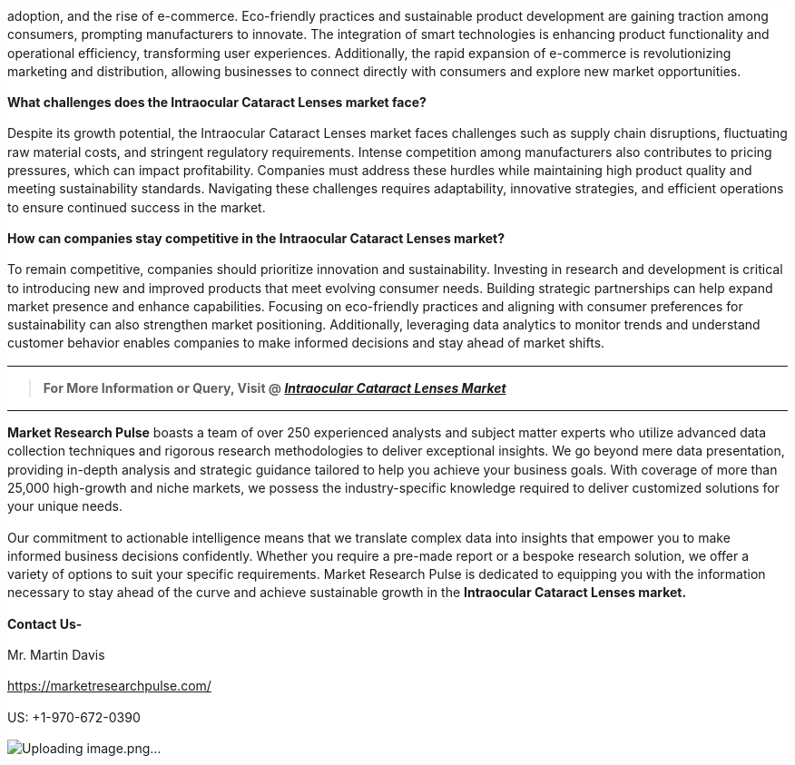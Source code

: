 adoption, and the rise of e-commerce. Eco-friendly practices and sustainable product development are gaining traction among consumers, prompting manufacturers to innovate. The integration of smart technologies is enhancing product functionality and operational efficiency, transforming user experiences. Additionally, the rapid expansion of e-commerce is revolutionizing marketing and distribution, allowing businesses to connect directly with consumers and explore new market opportunities.</p><p><strong>What challenges does the Intraocular Cataract Lenses market face?</strong></p><p>Despite its growth potential, the Intraocular Cataract Lenses market faces challenges such as supply chain disruptions, fluctuating raw material costs, and stringent regulatory requirements. Intense competition among manufacturers also contributes to pricing pressures, which can impact profitability. Companies must address these hurdles while maintaining high product quality and meeting sustainability standards. Navigating these challenges requires adaptability, innovative strategies, and efficient operations to ensure continued success in the market.</p><p><strong>How can companies stay competitive in the Intraocular Cataract Lenses market?</strong></p><p>To remain competitive, companies should prioritize innovation and sustainability. Investing in research and development is critical to introducing new and improved products that meet evolving consumer needs. Building strategic partnerships can help expand market presence and enhance capabilities. Focusing on eco-friendly practices and aligning with consumer preferences for sustainability can also strengthen market positioning. Additionally, leveraging data analytics to monitor trends and understand customer behavior enables companies to make informed decisions and stay ahead of market shifts.</p><hr /><blockquote><p><strong>For More Information or Query, Visit @&nbsp;<em><a href="https://marketresearchpulse.com/report/145570/intraocular-cataract-lenses-market?utm_source=Linkedin&utm_medium=0112">Intraocular Cataract Lenses Market</a></em></strong></p></blockquote><hr /><p><strong>Market Research Pulse</strong> boasts a team of over 250 experienced analysts and subject matter experts who utilize advanced data collection techniques and rigorous research methodologies to deliver exceptional insights. We go beyond mere data presentation, providing in-depth analysis and strategic guidance tailored to help you achieve your business goals. With coverage of more than 25,000 high-growth and niche markets, we possess the industry-specific knowledge required to deliver customized solutions for your unique needs.</p><p>Our commitment to actionable intelligence means that we translate complex data into insights that empower you to make informed business decisions confidently. Whether you require a pre-made report or a bespoke research solution, we offer a variety of options to suit your specific requirements. Market Research Pulse is dedicated to equipping you with the information necessary to stay ahead of the curve and achieve sustainable growth in the <strong>Intraocular Cataract Lenses market.</strong></p><p><strong>Contact Us-</strong></p><p>Mr. Martin Davis</p><p>https://marketresearchpulse.com/</p><p>US: +1-970-672-0390</p>
![Uploading image.png…]()

